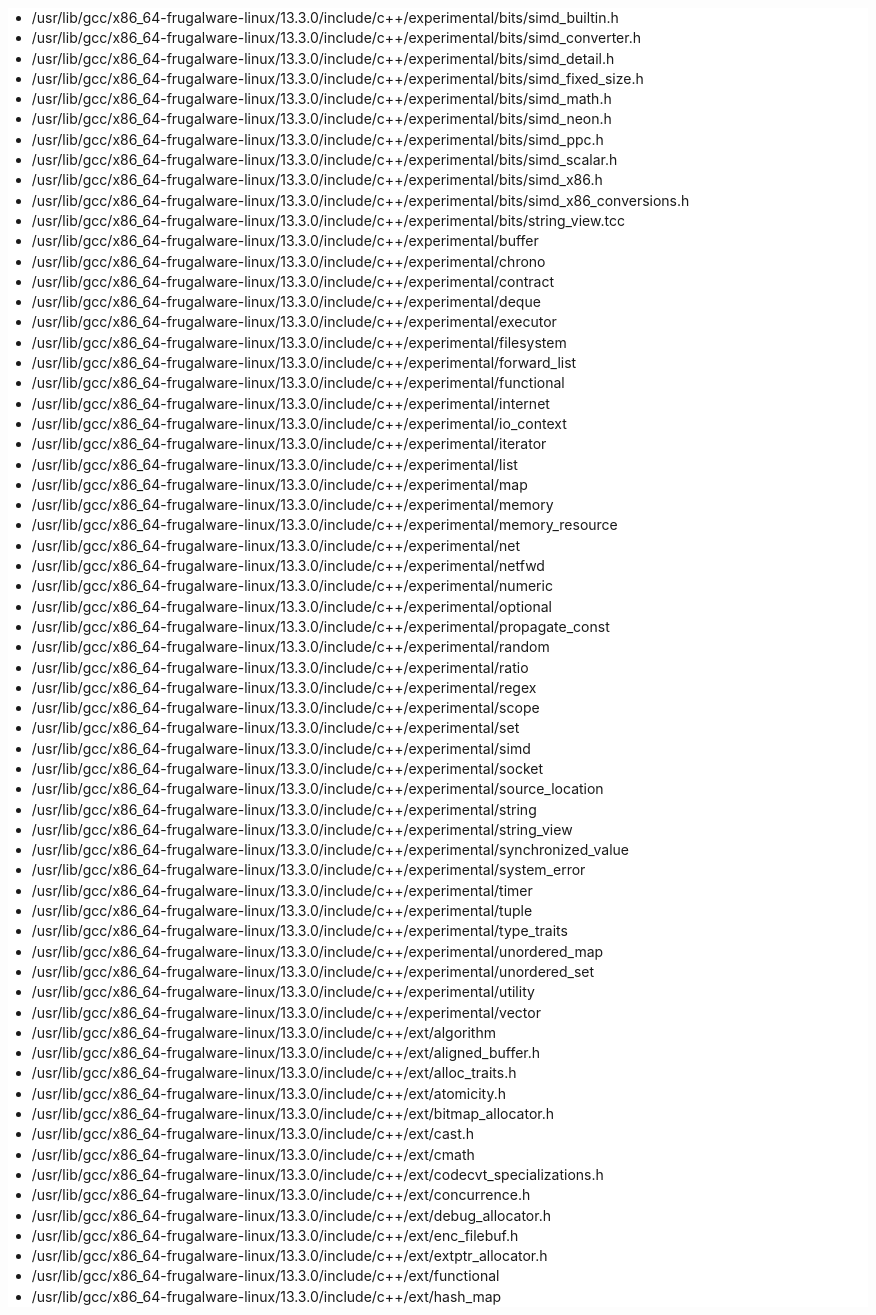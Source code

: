 * /usr/lib/gcc/x86_64-frugalware-linux/13.3.0/include/c++/experimental/bits/simd_builtin.h
* /usr/lib/gcc/x86_64-frugalware-linux/13.3.0/include/c++/experimental/bits/simd_converter.h
* /usr/lib/gcc/x86_64-frugalware-linux/13.3.0/include/c++/experimental/bits/simd_detail.h
* /usr/lib/gcc/x86_64-frugalware-linux/13.3.0/include/c++/experimental/bits/simd_fixed_size.h
* /usr/lib/gcc/x86_64-frugalware-linux/13.3.0/include/c++/experimental/bits/simd_math.h
* /usr/lib/gcc/x86_64-frugalware-linux/13.3.0/include/c++/experimental/bits/simd_neon.h
* /usr/lib/gcc/x86_64-frugalware-linux/13.3.0/include/c++/experimental/bits/simd_ppc.h
* /usr/lib/gcc/x86_64-frugalware-linux/13.3.0/include/c++/experimental/bits/simd_scalar.h
* /usr/lib/gcc/x86_64-frugalware-linux/13.3.0/include/c++/experimental/bits/simd_x86.h
* /usr/lib/gcc/x86_64-frugalware-linux/13.3.0/include/c++/experimental/bits/simd_x86_conversions.h
* /usr/lib/gcc/x86_64-frugalware-linux/13.3.0/include/c++/experimental/bits/string_view.tcc
* /usr/lib/gcc/x86_64-frugalware-linux/13.3.0/include/c++/experimental/buffer
* /usr/lib/gcc/x86_64-frugalware-linux/13.3.0/include/c++/experimental/chrono
* /usr/lib/gcc/x86_64-frugalware-linux/13.3.0/include/c++/experimental/contract
* /usr/lib/gcc/x86_64-frugalware-linux/13.3.0/include/c++/experimental/deque
* /usr/lib/gcc/x86_64-frugalware-linux/13.3.0/include/c++/experimental/executor
* /usr/lib/gcc/x86_64-frugalware-linux/13.3.0/include/c++/experimental/filesystem
* /usr/lib/gcc/x86_64-frugalware-linux/13.3.0/include/c++/experimental/forward_list
* /usr/lib/gcc/x86_64-frugalware-linux/13.3.0/include/c++/experimental/functional
* /usr/lib/gcc/x86_64-frugalware-linux/13.3.0/include/c++/experimental/internet
* /usr/lib/gcc/x86_64-frugalware-linux/13.3.0/include/c++/experimental/io_context
* /usr/lib/gcc/x86_64-frugalware-linux/13.3.0/include/c++/experimental/iterator
* /usr/lib/gcc/x86_64-frugalware-linux/13.3.0/include/c++/experimental/list
* /usr/lib/gcc/x86_64-frugalware-linux/13.3.0/include/c++/experimental/map
* /usr/lib/gcc/x86_64-frugalware-linux/13.3.0/include/c++/experimental/memory
* /usr/lib/gcc/x86_64-frugalware-linux/13.3.0/include/c++/experimental/memory_resource
* /usr/lib/gcc/x86_64-frugalware-linux/13.3.0/include/c++/experimental/net
* /usr/lib/gcc/x86_64-frugalware-linux/13.3.0/include/c++/experimental/netfwd
* /usr/lib/gcc/x86_64-frugalware-linux/13.3.0/include/c++/experimental/numeric
* /usr/lib/gcc/x86_64-frugalware-linux/13.3.0/include/c++/experimental/optional
* /usr/lib/gcc/x86_64-frugalware-linux/13.3.0/include/c++/experimental/propagate_const
* /usr/lib/gcc/x86_64-frugalware-linux/13.3.0/include/c++/experimental/random
* /usr/lib/gcc/x86_64-frugalware-linux/13.3.0/include/c++/experimental/ratio
* /usr/lib/gcc/x86_64-frugalware-linux/13.3.0/include/c++/experimental/regex
* /usr/lib/gcc/x86_64-frugalware-linux/13.3.0/include/c++/experimental/scope
* /usr/lib/gcc/x86_64-frugalware-linux/13.3.0/include/c++/experimental/set
* /usr/lib/gcc/x86_64-frugalware-linux/13.3.0/include/c++/experimental/simd
* /usr/lib/gcc/x86_64-frugalware-linux/13.3.0/include/c++/experimental/socket
* /usr/lib/gcc/x86_64-frugalware-linux/13.3.0/include/c++/experimental/source_location
* /usr/lib/gcc/x86_64-frugalware-linux/13.3.0/include/c++/experimental/string
* /usr/lib/gcc/x86_64-frugalware-linux/13.3.0/include/c++/experimental/string_view
* /usr/lib/gcc/x86_64-frugalware-linux/13.3.0/include/c++/experimental/synchronized_value
* /usr/lib/gcc/x86_64-frugalware-linux/13.3.0/include/c++/experimental/system_error
* /usr/lib/gcc/x86_64-frugalware-linux/13.3.0/include/c++/experimental/timer
* /usr/lib/gcc/x86_64-frugalware-linux/13.3.0/include/c++/experimental/tuple
* /usr/lib/gcc/x86_64-frugalware-linux/13.3.0/include/c++/experimental/type_traits
* /usr/lib/gcc/x86_64-frugalware-linux/13.3.0/include/c++/experimental/unordered_map
* /usr/lib/gcc/x86_64-frugalware-linux/13.3.0/include/c++/experimental/unordered_set
* /usr/lib/gcc/x86_64-frugalware-linux/13.3.0/include/c++/experimental/utility
* /usr/lib/gcc/x86_64-frugalware-linux/13.3.0/include/c++/experimental/vector
* /usr/lib/gcc/x86_64-frugalware-linux/13.3.0/include/c++/ext/algorithm
* /usr/lib/gcc/x86_64-frugalware-linux/13.3.0/include/c++/ext/aligned_buffer.h
* /usr/lib/gcc/x86_64-frugalware-linux/13.3.0/include/c++/ext/alloc_traits.h
* /usr/lib/gcc/x86_64-frugalware-linux/13.3.0/include/c++/ext/atomicity.h
* /usr/lib/gcc/x86_64-frugalware-linux/13.3.0/include/c++/ext/bitmap_allocator.h
* /usr/lib/gcc/x86_64-frugalware-linux/13.3.0/include/c++/ext/cast.h
* /usr/lib/gcc/x86_64-frugalware-linux/13.3.0/include/c++/ext/cmath
* /usr/lib/gcc/x86_64-frugalware-linux/13.3.0/include/c++/ext/codecvt_specializations.h
* /usr/lib/gcc/x86_64-frugalware-linux/13.3.0/include/c++/ext/concurrence.h
* /usr/lib/gcc/x86_64-frugalware-linux/13.3.0/include/c++/ext/debug_allocator.h
* /usr/lib/gcc/x86_64-frugalware-linux/13.3.0/include/c++/ext/enc_filebuf.h
* /usr/lib/gcc/x86_64-frugalware-linux/13.3.0/include/c++/ext/extptr_allocator.h
* /usr/lib/gcc/x86_64-frugalware-linux/13.3.0/include/c++/ext/functional
* /usr/lib/gcc/x86_64-frugalware-linux/13.3.0/include/c++/ext/hash_map
